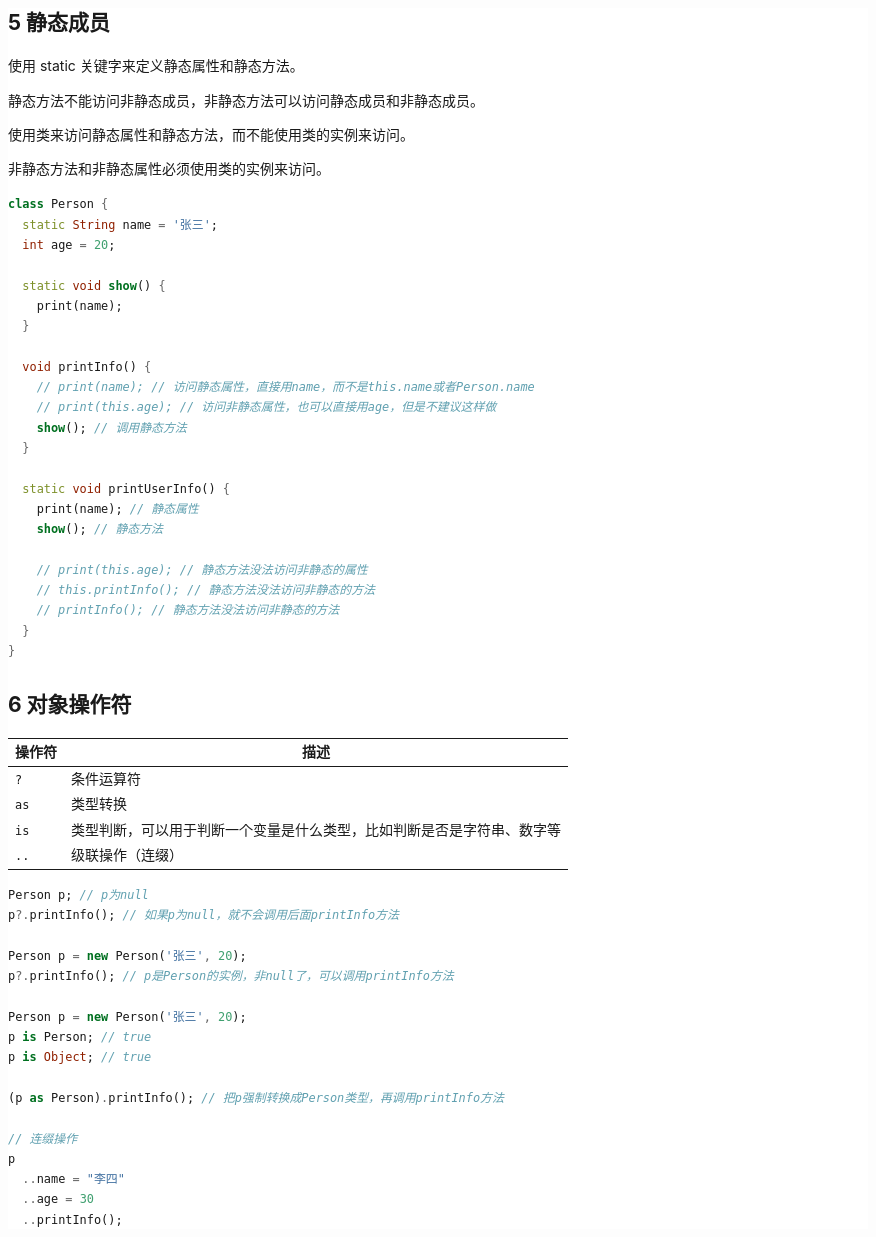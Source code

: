 ## 5 静态成员

使用 static 关键字来定义静态属性和静态方法。

静态方法不能访问非静态成员，非静态方法可以访问静态成员和非静态成员。

使用类来访问静态属性和静态方法，而不能使用类的实例来访问。

非静态方法和非静态属性必须使用类的实例来访问。

```dart
class Person {
  static String name = '张三';
  int age = 20;

  static void show() {
    print(name);
  }

  void printInfo() {
    // print(name); // 访问静态属性，直接用name，而不是this.name或者Person.name
    // print(this.age); // 访问非静态属性，也可以直接用age，但是不建议这样做
    show(); // 调用静态方法
  }

  static void printUserInfo() {
    print(name); // 静态属性
    show(); // 静态方法

    // print(this.age); // 静态方法没法访问非静态的属性
    // this.printInfo(); // 静态方法没法访问非静态的方法
    // printInfo(); // 静态方法没法访问非静态的方法
  }
}
```

## 6 对象操作符

| 操作符 | 描述                                                                   |
| ------ | ---------------------------------------------------------------------- |
| `?`    | 条件运算符                                                             |
| `as`   | 类型转换                                                               |
| `is`   | 类型判断，可以用于判断一个变量是什么类型，比如判断是否是字符串、数字等 |
| `..`   | 级联操作（连缀）                                                       |

```dart
Person p; // p为null
p?.printInfo(); // 如果p为null，就不会调用后面printInfo方法

Person p = new Person('张三', 20);
p?.printInfo(); // p是Person的实例，非null了，可以调用printInfo方法

Person p = new Person('张三', 20);
p is Person; // true
p is Object; // true

(p as Person).printInfo(); // 把p强制转换成Person类型，再调用printInfo方法

// 连缀操作
p
  ..name = "李四"
  ..age = 30
  ..printInfo();
```
